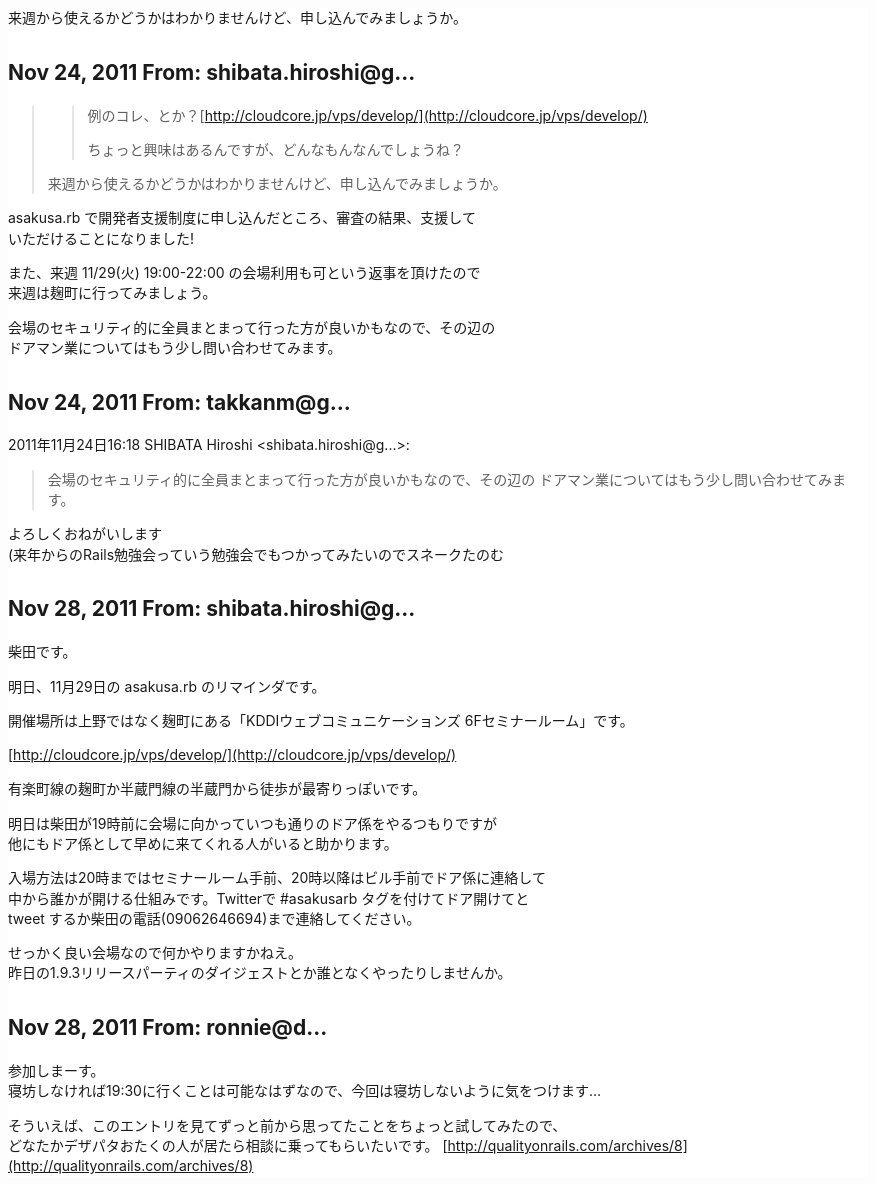 来週から使えるかどうかはわかりませんけど、申し込んでみましょうか。

## Nov 24, 2011 From: shibata.hiroshi@g...
> > 例のコレ、とか？[http://cloudcore.jp/vps/develop/](http://cloudcore.jp/vps/develop/)
> > 
> > ちょっと興味はあるんですが、どんなもんなんでしょうね？
> 
> 来週から使えるかどうかはわかりませんけど、申し込んでみましょうか。

asakusa.rb で開発者支援制度に申し込んだところ、審査の結果、支援して  
いただけることになりました!

また、来週 11/29(火) 19:00-22:00 の会場利用も可という返事を頂けたので  
来週は麹町に行ってみましょう。

会場のセキュリティ的に全員まとまって行った方が良いかもなので、その辺の  
ドアマン業についてはもう少し問い合わせてみます。

## Nov 24, 2011 From: takkanm@g...

2011年11月24日16:18 SHIBATA Hiroshi \<shibata.hiroshi@g...\>:

> 会場のセキュリティ的に全員まとまって行った方が良いかもなので、その辺の ドアマン業についてはもう少し問い合わせてみます。

よろしくおねがいします  
(来年からのRails勉強会っていう勉強会でもつかってみたいのでスネークたのむ

## Nov 28, 2011 From: shibata.hiroshi@g...

柴田です。

明日、11月29日の asakusa.rb のリマインダです。

開催場所は上野ではなく麹町にある「KDDIウェブコミュニケーションズ 6Fセミナールーム」です。

[http://cloudcore.jp/vps/develop/](http://cloudcore.jp/vps/develop/)

有楽町線の麹町か半蔵門線の半蔵門から徒歩が最寄りっぽいです。

明日は柴田が19時前に会場に向かっていつも通りのドア係をやるつもりですが  
他にもドア係として早めに来てくれる人がいると助かります。

入場方法は20時まではセミナールーム手前、20時以降はビル手前でドア係に連絡して  
中から誰かが開ける仕組みです。Twitterで #asakusarb タグを付けてドア開けてと  
tweet するか柴田の電話(09062646694)まで連絡してください。

せっかく良い会場なので何かやりますかねえ。  
昨日の1.9.3リリースパーティのダイジェストとか誰となくやったりしませんか。

## Nov 28, 2011 From: ronnie@d...

参加しまーす。  
寝坊しなければ19:30に行くことは可能なはずなので、今回は寝坊しないように気をつけます…

そういえば、このエントリを見てずっと前から思ってたことをちょっと試してみたので、  
どなたかデザパタおたくの人が居たら相談に乗ってもらいたいです。 [http://qualityonrails.com/archives/8](http://qualityonrails.com/archives/8)
